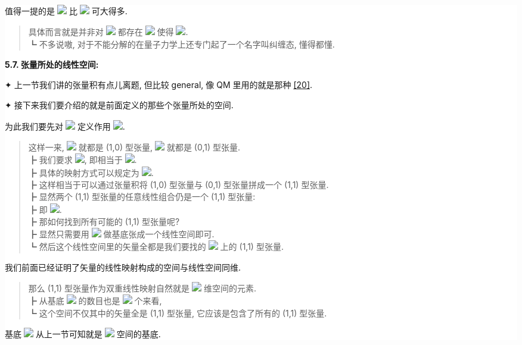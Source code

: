 值得一提的是 ![](https://www.zhihu.com/equation?tex=%5C%5B%7B%7BV%7D_%7Bm%7D%7D%5Cotimes+%7B%7BV%7D_%7Bn%7D%7D%5C%5D) 比 ![](https://www.zhihu.com/equation?tex=%5C%5B%5Cleft%5C%7B+%5Cleft.+u%5Cotimes+v%5C++%5Cright%7Cu%5Cin+%7B%7BV%7D_%7Bm%7D%7D%2Cv%5Cin+%7B%7BV%7D_%7Bn%7D%7D+%5Cright%5C%7D%5C%5D) 可大得多.

> 具体而言就是并非对 ![](https://www.zhihu.com/equation?tex=%5C%5B%5Cforall+w%5Cin+%7B%7BV%7D_%7Bm%7D%7D%5Cotimes+%7B%7BV%7D_%7Bn%7D%7D%5C%5D) 都存在 ![](https://www.zhihu.com/equation?tex=%5C%5Bu%5Cin+%7B%7BV%7D_%7Bm%7D%7D%2Cv%5Cin+%7B%7BV%7D_%7Bn%7D%7D%5C%5D) 使得 ![](https://www.zhihu.com/equation?tex=%5C%5Bw%3Du%5Cotimes+v%5C%5D).  
> ┗ 不多说嗷, 对于不能分解的在量子力学上还专门起了一个名字叫纠缠态, 懂得都懂.

**5.7. 张量所处的线性空间:**

✦ 上一节我们讲的张量积有点儿离题, 但比较 general, 像 QM 里用的就是那种 [[20]](#ref_20).

✦ 接下来我们要介绍的就是前面定义的那些个张量所处的空间.

为此我们要先对 ![](https://www.zhihu.com/equation?tex=%5C%5B%5Cforall+u%5Cin+V%2C%5Cforall+%7B%7Bv%7D%5E%7B%2A%7D%7D%5Cin+%7B%7BV%7D%5E%7B%2A%7D%7D%5C%5D) 定义作用 ![](https://www.zhihu.com/equation?tex=%5C%5Bu%5Cleft%28+%7B%7Bv%7D%5E%7B%2A%7D%7D+%5Cright%29%5Cequiv+%7B%7Bu%7D%5E%7B%2A%2A%7D%7D%5Cleft%28+%7B%7Bv%7D%5E%7B%2A%7D%7D+%5Cright%29%3D%7B%7Bv%7D%5E%7B%2A%7D%7D%5Cleft%28+u+%5Cright%29%5Cin+P%5C%5D).

> 这样一来, ![](https://www.zhihu.com/equation?tex=%5C%5B%5Cforall+u%2Cx%5Cin+V%5C%5D) 就都是 (1,0) 型张量, ![](https://www.zhihu.com/equation?tex=%5C%5B%5Cforall+%7B%7Bv%7D%5E%7B%2A%7D%7D%2C%7B%7Bw%7D%5E%7B%2A%7D%7D%5Cin+%7B%7BV%7D%5E%7B%2A%7D%7D%5C%5D) 就都是 (0,1) 型张量.  
> ┣ 我们要求 ![](https://www.zhihu.com/equation?tex=%5C%5Bu%5Cotimes+%7B%7Bv%7D%5E%7B%2A%7D%7D%3AV%5Ctimes+%7B%7BV%7D%5E%7B%2A%7D%7D%5Cto+P%5C%5D), 即相当于 ![](https://www.zhihu.com/equation?tex=%5C%5Bu%5Cotimes+%7B%7Bv%7D%5E%7B%2A%7D%7D%3DT_%7B%5Cleft%28+%5Ccdot++%5Cright%29%7D%5E%7B%5Cleft%28+%5Ccdot++%5Cright%29%7D%5C%5D).  
> ┣ 具体的映射方式可以规定为 ![](https://www.zhihu.com/equation?tex=%5C%5BT_%7B%5Cleft%28+x+%5Cright%29%7D%5E%7B%5Cleft%28+%7B%7Bw%7D%5E%7B%2A%7D%7D+%5Cright%29%7D%5Cequiv+u%5Cleft%28+%7B%7Bw%7D%5E%7B%2A%7D%7D+%5Cright%29%5Ccdot+%7B%7Bv%7D%5E%7B%2A%7D%7D%5Cleft%28+x+%5Cright%29%5C%5D).  
> ┣ 这样相当于可以通过张量积将 (1,0) 型张量与 (0,1) 型张量拼成一个 (1,1) 型张量.  
> ┣ 显然两个 (1,1) 型张量的任意线性组合仍是一个 (1,1) 型张量:  
> ┣ 即 ![](https://www.zhihu.com/equation?tex=%5C%5B%7B%7Bp%7D_%7B1%7D%7Du%5Cotimes+%7B%7Bv%7D%5E%7B%2A%7D%7D%2Bx%5Cotimes+%7B%7Bp%7D_%7B2%7D%7D%7B%7Bw%7D%5E%7B%2A%7D%7D%3AV%5Ctimes+%7B%7BV%7D%5E%7B%2A%7D%7D%5Cto+P%5C%5D).  
> ┣ 那如何找到所有可能的 (1,1) 型张量呢?  
> ┣ 显然只需要用 ![](https://www.zhihu.com/equation?tex=%5C%5B%5Cleft%5C%7B+%5Cleft.+%7B%7Be%7D_%7B%5Cmu+%7D%7D%5Cotimes+%7B%7Be%7D%5E%7B%5Cnu+%7D%7D%5C++%5Cright%7C%5Cmu+%2C%5Cnu+%3D1%2C2%2C%5Ccdots+%2Cn+%5Cright%5C%7D%5C%5D) 做基底张成一个线性空间即可.  
> ┗ 然后这个线性空间里的矢量全都是我们要找的 ![](https://www.zhihu.com/equation?tex=V) 上的 (1,1) 型张量.

我们前面已经证明了矢量的线性映射构成的空间与线性空间同维.

> 那么 (1,1) 型张量作为双重线性映射自然就是 ![](https://www.zhihu.com/equation?tex=%5C%5B%7B%7Bn%7D%5E%7B2%7D%7D%5C%5D) 维空间的元素.  
> ┣ 从基底 ![](https://www.zhihu.com/equation?tex=%5C%5B%5Cleft%5C%7B+%5Cleft.+%7B%7Be%7D_%7B%5Cmu+%7D%7D%5Cotimes+%7B%7Be%7D%5E%7B%5Cnu+%7D%7D%5C++%5Cright%7C%5Cmu+%2C%5Cnu+%3D1%2C2%2C%5Ccdots+%2Cn+%5Cright%5C%7D%5C%5D) 的数目也是 ![](https://www.zhihu.com/equation?tex=%5C%5B%7B%7Bn%7D%5E%7B2%7D%7D%5C%5D) 个来看,  
> ┗ 这个空间不仅其中的矢量全是 (1,1) 型张量, 它应该是包含了所有的 (1,1) 型张量.

基底 ![](https://www.zhihu.com/equation?tex=%5C%5B%5Cleft%5C%7B+%5Cleft.+%7B%7Be%7D_%7B%5Cmu+%7D%7D%5Cotimes+%7B%7Be%7D%5E%7B%5Cnu+%7D%7D%5C++%5Cright%7C%5Cmu+%2C%5Cnu+%3D1%2C2%2C%5Ccdots+%2Cn+%5Cright%5C%7D%5C%5D) 从上一节可知就是 ![](https://www.zhihu.com/equation?tex=%5C%5BV%5Cotimes+%7B%7BV%7D%5E%7B%2A%7D%7D%5C%5D) 空间的基底.
